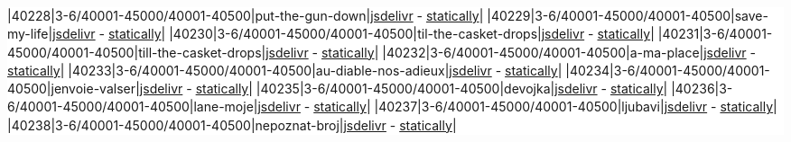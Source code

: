|40228|3-6/40001-45000/40001-40500|put-the-gun-down|[jsdelivr](https://cdn.jsdelivr.net/gh/dbchord/png-old-c-600x600_3-6/40001-45000/40001-40500/put-the-gun-down.png) - [statically](https://cdn.statically.io/gh/dbchord/png-old-c-600x600_3-6/img/40001-45000/40001-40500/put-the-gun-down.png)|
|40229|3-6/40001-45000/40001-40500|save-my-life|[jsdelivr](https://cdn.jsdelivr.net/gh/dbchord/png-old-c-600x600_3-6/40001-45000/40001-40500/save-my-life.png) - [statically](https://cdn.statically.io/gh/dbchord/png-old-c-600x600_3-6/img/40001-45000/40001-40500/save-my-life.png)|
|40230|3-6/40001-45000/40001-40500|til-the-casket-drops|[jsdelivr](https://cdn.jsdelivr.net/gh/dbchord/png-old-c-600x600_3-6/40001-45000/40001-40500/til-the-casket-drops.png) - [statically](https://cdn.statically.io/gh/dbchord/png-old-c-600x600_3-6/img/40001-45000/40001-40500/til-the-casket-drops.png)|
|40231|3-6/40001-45000/40001-40500|till-the-casket-drops|[jsdelivr](https://cdn.jsdelivr.net/gh/dbchord/png-old-c-600x600_3-6/40001-45000/40001-40500/till-the-casket-drops.png) - [statically](https://cdn.statically.io/gh/dbchord/png-old-c-600x600_3-6/img/40001-45000/40001-40500/till-the-casket-drops.png)|
|40232|3-6/40001-45000/40001-40500|a-ma-place|[jsdelivr](https://cdn.jsdelivr.net/gh/dbchord/png-old-c-600x600_3-6/40001-45000/40001-40500/a-ma-place.png) - [statically](https://cdn.statically.io/gh/dbchord/png-old-c-600x600_3-6/img/40001-45000/40001-40500/a-ma-place.png)|
|40233|3-6/40001-45000/40001-40500|au-diable-nos-adieux|[jsdelivr](https://cdn.jsdelivr.net/gh/dbchord/png-old-c-600x600_3-6/40001-45000/40001-40500/au-diable-nos-adieux.png) - [statically](https://cdn.statically.io/gh/dbchord/png-old-c-600x600_3-6/img/40001-45000/40001-40500/au-diable-nos-adieux.png)|
|40234|3-6/40001-45000/40001-40500|jenvoie-valser|[jsdelivr](https://cdn.jsdelivr.net/gh/dbchord/png-old-c-600x600_3-6/40001-45000/40001-40500/jenvoie-valser.png) - [statically](https://cdn.statically.io/gh/dbchord/png-old-c-600x600_3-6/img/40001-45000/40001-40500/jenvoie-valser.png)|
|40235|3-6/40001-45000/40001-40500|devojka|[jsdelivr](https://cdn.jsdelivr.net/gh/dbchord/png-old-c-600x600_3-6/40001-45000/40001-40500/devojka.png) - [statically](https://cdn.statically.io/gh/dbchord/png-old-c-600x600_3-6/img/40001-45000/40001-40500/devojka.png)|
|40236|3-6/40001-45000/40001-40500|lane-moje|[jsdelivr](https://cdn.jsdelivr.net/gh/dbchord/png-old-c-600x600_3-6/40001-45000/40001-40500/lane-moje.png) - [statically](https://cdn.statically.io/gh/dbchord/png-old-c-600x600_3-6/img/40001-45000/40001-40500/lane-moje.png)|
|40237|3-6/40001-45000/40001-40500|ljubavi|[jsdelivr](https://cdn.jsdelivr.net/gh/dbchord/png-old-c-600x600_3-6/40001-45000/40001-40500/ljubavi.png) - [statically](https://cdn.statically.io/gh/dbchord/png-old-c-600x600_3-6/img/40001-45000/40001-40500/ljubavi.png)|
|40238|3-6/40001-45000/40001-40500|nepoznat-broj|[jsdelivr](https://cdn.jsdelivr.net/gh/dbchord/png-old-c-600x600_3-6/40001-45000/40001-40500/nepoznat-broj.png) - [statically](https://cdn.statically.io/gh/dbchord/png-old-c-600x600_3-6/img/40001-45000/40001-40500/nepoznat-broj.png)|
